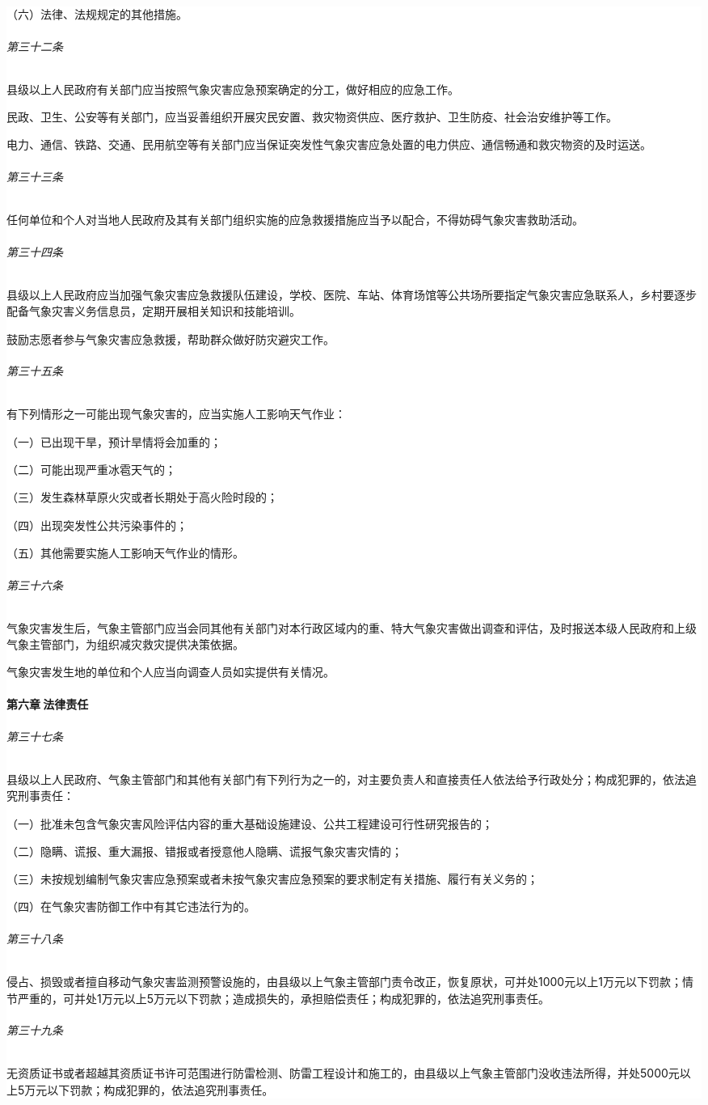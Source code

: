 （六）法律、法规规定的其他措施。

###### 第三十二条

县级以上人民政府有关部门应当按照气象灾害应急预案确定的分工，做好相应的应急工作。

民政、卫生、公安等有关部门，应当妥善组织开展灾民安置、救灾物资供应、医疗救护、卫生防疫、社会治安维护等工作。

电力、通信、铁路、交通、民用航空等有关部门应当保证突发性气象灾害应急处置的电力供应、通信畅通和救灾物资的及时运送。

###### 第三十三条

任何单位和个人对当地人民政府及其有关部门组织实施的应急救援措施应当予以配合，不得妨碍气象灾害救助活动。

###### 第三十四条

县级以上人民政府应当加强气象灾害应急救援队伍建设，学校、医院、车站、体育场馆等公共场所要指定气象灾害应急联系人，乡村要逐步配备气象灾害义务信息员，定期开展相关知识和技能培训。

鼓励志愿者参与气象灾害应急救援，帮助群众做好防灾避灾工作。

###### 第三十五条

有下列情形之一可能出现气象灾害的，应当实施人工影响天气作业：

（一）已出现干旱，预计旱情将会加重的；

（二）可能出现严重冰雹天气的；

（三）发生森林草原火灾或者长期处于高火险时段的；

（四）出现突发性公共污染事件的；

（五）其他需要实施人工影响天气作业的情形。

###### 第三十六条

气象灾害发生后，气象主管部门应当会同其他有关部门对本行政区域内的重、特大气象灾害做出调查和评估，及时报送本级人民政府和上级气象主管部门，为组织减灾救灾提供决策依据。

气象灾害发生地的单位和个人应当向调查人员如实提供有关情况。

#### 第六章 法律责任

###### 第三十七条

县级以上人民政府、气象主管部门和其他有关部门有下列行为之一的，对主要负责人和直接责任人依法给予行政处分；构成犯罪的，依法追究刑事责任：

（一）批准未包含气象灾害风险评估内容的重大基础设施建设、公共工程建设可行性研究报告的；

（二）隐瞒、谎报、重大漏报、错报或者授意他人隐瞒、谎报气象灾害灾情的；

（三）未按规划编制气象灾害应急预案或者未按气象灾害应急预案的要求制定有关措施、履行有关义务的；

（四）在气象灾害防御工作中有其它违法行为的。

###### 第三十八条

侵占、损毁或者擅自移动气象灾害监测预警设施的，由县级以上气象主管部门责令改正，恢复原状，可并处1000元以上1万元以下罚款；情节严重的，可并处1万元以上5万元以下罚款；造成损失的，承担赔偿责任；构成犯罪的，依法追究刑事责任。

###### 第三十九条

无资质证书或者超越其资质证书许可范围进行防雷检测、防雷工程设计和施工的，由县级以上气象主管部门没收违法所得，并处5000元以上5万元以下罚款；构成犯罪的，依法追究刑事责任。
